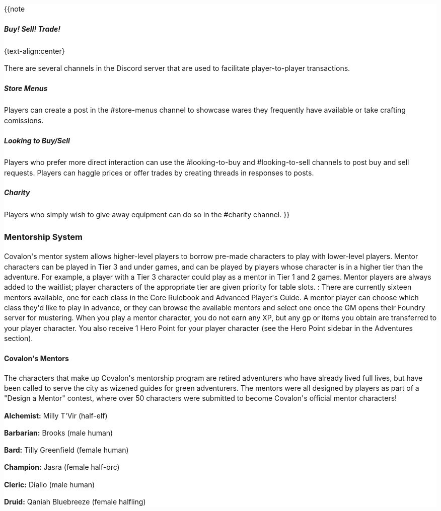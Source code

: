 {{note
##### Buy! Sell! Trade!
{text-align:center}

There are several channels in the Discord server that are used to facilitate player-to-player transactions.

##### Store Menus
Players can create a post in the #store-menus channel to showcase wares they frequently have available or take crafting comissions.

##### Looking to Buy/Sell
Players who prefer more direct interaction can use the #looking-to-buy and #looking-to-sell channels to post buy and sell requests. Players can haggle prices or offer trades by creating threads in responses to posts.

##### Charity
Players who simply wish to give away equipment can do so in the #charity channel.
}}

### Mentorship System

Covalon's mentor system allows higher-level players to borrow pre-made characters to play with lower-level players. Mentor characters can be played in Tier 3 and under games, and can be played by players whose character is in a higher tier than the adventure. For example, a player with a Tier 3 character could play as a mentor in Tier 1 and 2 games. Mentor players are always added to the waitlist; player characters of the appropriate tier are given priority for table slots.
:
There are currently sixteen mentors available, one for each class in the Core Rulebook and Advanced Player's Guide. A mentor player can choose which class they'd like to play in advance, or they can browse the available mentors and select one once the GM opens their Foundry server for mustering. When you play a mentor character, you do not earn any XP, but any gp or items you obtain are transferred to your player character. You also receive 1 Hero Point for your player character (see the Hero Point sidebar in the Adventures section).

#### Covalon's Mentors

The characters that make up Covalon's mentorship program are retired adventurers who have already lived full lives, but have been called to serve the city as wizened guides for green adventurers. The mentors were all designed by players as part of a "Design a Mentor" contest, where over 50 characters were submitted to become Covalon's official mentor characters!



**Alchemist:** Milly T'Vir (half-elf)

**Barbarian:** Brooks (male human)

**Bard:** Tilly Greenfield (female human)

**Champion:** Jasra (female half-orc)

**Cleric:** Diallo (male human)

**Druid:** Qaniah Bluebreeze (female halfling)
